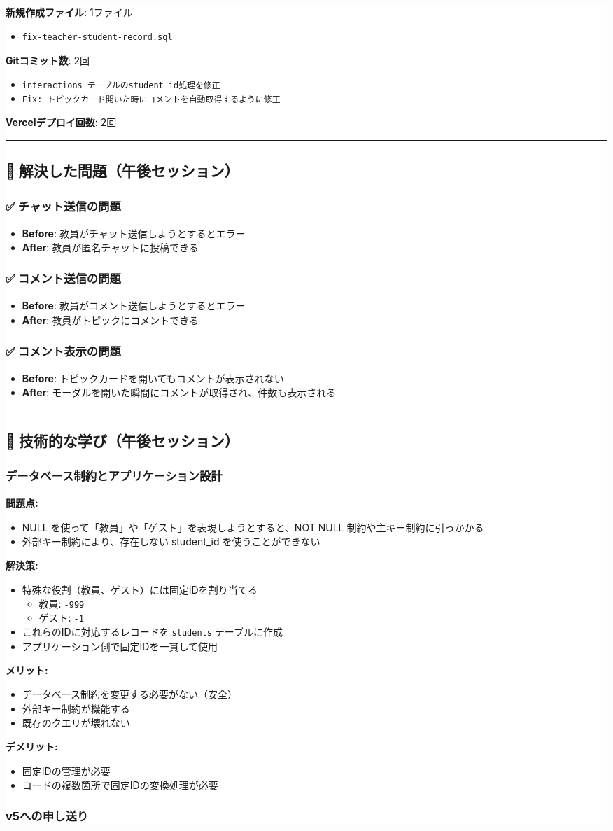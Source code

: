 **新規作成ファイル**: 1ファイル
- `fix-teacher-student-record.sql`

**Gitコミット数**: 2回
- `interactions テーブルのstudent_id処理を修正`
- `Fix: トピックカード開いた時にコメントを自動取得するように修正`

**Vercelデプロイ回数**: 2回

---

## 🎯 解決した問題（午後セッション）

### ✅ チャット送信の問題
- **Before**: 教員がチャット送信しようとするとエラー
- **After**: 教員が匿名チャットに投稿できる

### ✅ コメント送信の問題
- **Before**: 教員がコメント送信しようとするとエラー
- **After**: 教員がトピックにコメントできる

### ✅ コメント表示の問題
- **Before**: トピックカードを開いてもコメントが表示されない
- **After**: モーダルを開いた瞬間にコメントが取得され、件数も表示される

---

## 🔗 技術的な学び（午後セッション）

### データベース制約とアプリケーション設計

**問題点:**
- NULL を使って「教員」や「ゲスト」を表現しようとすると、NOT NULL 制約や主キー制約に引っかかる
- 外部キー制約により、存在しない student_id を使うことができない

**解決策:**
- 特殊な役割（教員、ゲスト）には固定IDを割り当てる
  - 教員: `-999`
  - ゲスト: `-1`
- これらのIDに対応するレコードを `students` テーブルに作成
- アプリケーション側で固定IDを一貫して使用

**メリット:**
- データベース制約を変更する必要がない（安全）
- 外部キー制約が機能する
- 既存のクエリが壊れない

**デメリット:**
- 固定IDの管理が必要
- コードの複数箇所で固定IDの変換処理が必要

### v5への申し送り
